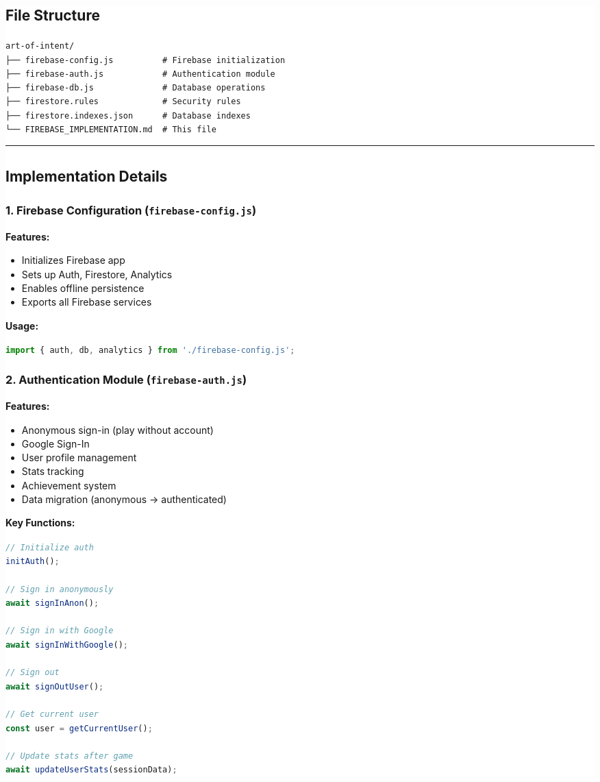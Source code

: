 ## File Structure

```
art-of-intent/
├── firebase-config.js          # Firebase initialization
├── firebase-auth.js            # Authentication module
├── firebase-db.js              # Database operations
├── firestore.rules             # Security rules
├── firestore.indexes.json      # Database indexes
└── FIREBASE_IMPLEMENTATION.md  # This file
```

---

## Implementation Details

### 1. Firebase Configuration (`firebase-config.js`)

**Features:**
- Initializes Firebase app
- Sets up Auth, Firestore, Analytics
- Enables offline persistence
- Exports all Firebase services

**Usage:**
```javascript
import { auth, db, analytics } from './firebase-config.js';
```

### 2. Authentication Module (`firebase-auth.js`)

**Features:**
- Anonymous sign-in (play without account)
- Google Sign-In
- User profile management
- Stats tracking
- Achievement system
- Data migration (anonymous → authenticated)

**Key Functions:**
```javascript
// Initialize auth
initAuth();

// Sign in anonymously
await signInAnon();

// Sign in with Google
await signInWithGoogle();

// Sign out
await signOutUser();

// Get current user
const user = getCurrentUser();

// Update stats after game
await updateUserStats(sessionData);
```
